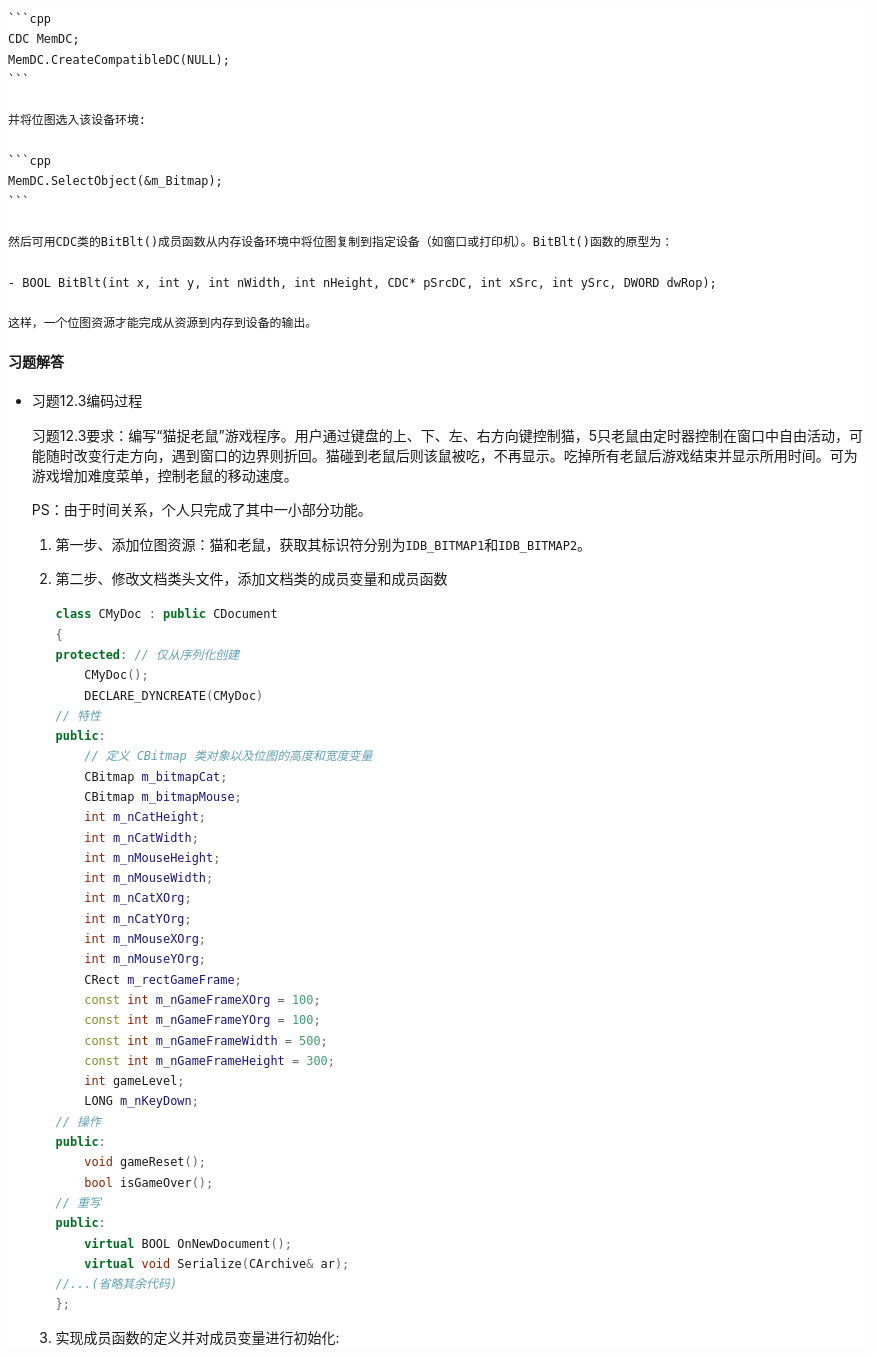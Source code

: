 	```cpp
	CDC MemDC;
	MemDC.CreateCompatibleDC(NULL);
	```
	
	并将位图选入该设备环境:

	```cpp
	MemDC.SelectObject(&m_Bitmap);
	```
	
	然后可用CDC类的BitBlt()成员函数从内存设备环境中将位图复制到指定设备（如窗口或打印机）。BitBlt()函数的原型为：

	- BOOL BitBlt(int x, int y, int nWidth, int nHeight, CDC* pSrcDC, int xSrc, int ySrc, DWORD dwRop);

	这样，一个位图资源才能完成从资源到内存到设备的输出。

#### 习题解答

*	习题12.3编码过程
	
	习题12.3要求：编写“猫捉老鼠”游戏程序。用户通过键盘的上、下、左、右方向键控制猫，5只老鼠由定时器控制在窗口中自由活动，可能随时改变行走方向，遇到窗口的边界则折回。猫碰到老鼠后则该鼠被吃，不再显示。吃掉所有老鼠后游戏结束并显示所用时间。可为游戏增加难度菜单，控制老鼠的移动速度。

	PS：由于时间关系，个人只完成了其中一小部分功能。

	1. 	第一步、添加位图资源：猫和老鼠，获取其标识符分别为`IDB_BITMAP1`和`IDB_BITMAP2`。
	2. 	第二步、修改文档类头文件，添加文档类的成员变量和成员函数
		
		```cpp
		class CMyDoc : public CDocument
		{
		protected: // 仅从序列化创建
			CMyDoc();
			DECLARE_DYNCREATE(CMyDoc)
		// 特性
		public:
			// 定义 CBitmap 类对象以及位图的高度和宽度变量
			CBitmap m_bitmapCat;
			CBitmap m_bitmapMouse;
			int m_nCatHeight;
			int m_nCatWidth;
			int m_nMouseHeight;
			int m_nMouseWidth;
			int m_nCatXOrg;
			int m_nCatYOrg;
			int m_nMouseXOrg;
			int m_nMouseYOrg;
			CRect m_rectGameFrame;
			const int m_nGameFrameXOrg = 100;
			const int m_nGameFrameYOrg = 100;
			const int m_nGameFrameWidth = 500;
			const int m_nGameFrameHeight = 300;
			int gameLevel;
			LONG m_nKeyDown;
		// 操作
		public:
			void gameReset();
			bool isGameOver();
		// 重写
		public:
			virtual BOOL OnNewDocument();
			virtual void Serialize(CArchive& ar);			
		//...(省略其余代码)
		};
		```
	3.  实现成员函数的定义并对成员变量进行初始化:
	